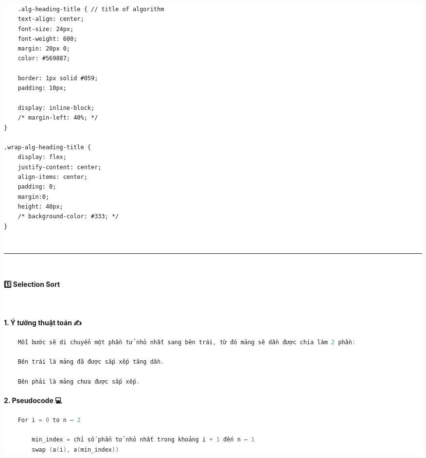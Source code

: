         .alg-heading-title { // title of algorithm
        text-align: center;
        font-size: 24px;
        font-weight: 600;
        margin: 20px 0;
        color: #569887;

        border: 1px solid #059;
        padding: 10px;

        display: inline-block;
        /* margin-left: 40%; */
    }

    .wrap-alg-heading-title {
        display: flex;
        justify-content: center;
        align-items: center;
        padding: 0;
        margin:0;
        height: 40px;
        /* background-color: #333; */
    }


</style>

<div style="height:18px"></div>

---

<div style="height: 20px"></div>
<div class="wrap-alg-heading-title">
    <h4 id ="one-selection-sort" class = "alg-heading-title" > 1️⃣ Selection Sort</h4>
</div>


<div style="height:20px"></div>
<h4 class ="idea-algs">1. Ý tưởng thuật toán ✍️ </h4>

```cpp
    Mỗi bước sẽ di chuyển một phần tử nhỏ nhất sang bên trái, từ đó mảng sẽ dần được chia làm 2 phần: 

    Bên trái là mảng đã được sắp xếp tăng dần. 

    Bên phải là mảng chưa được sắp xếp. 
```


<h4 class ="pseudocode-algs">2. Pseudocode 💻 </h4>

```cpp
    For i = 0 to n – 2 

        min_index = chỉ số phẩn tử nhỏ nhất trong khoảng i + 1 đến n – 1 
        swap (a(i), a(min_index))
```
